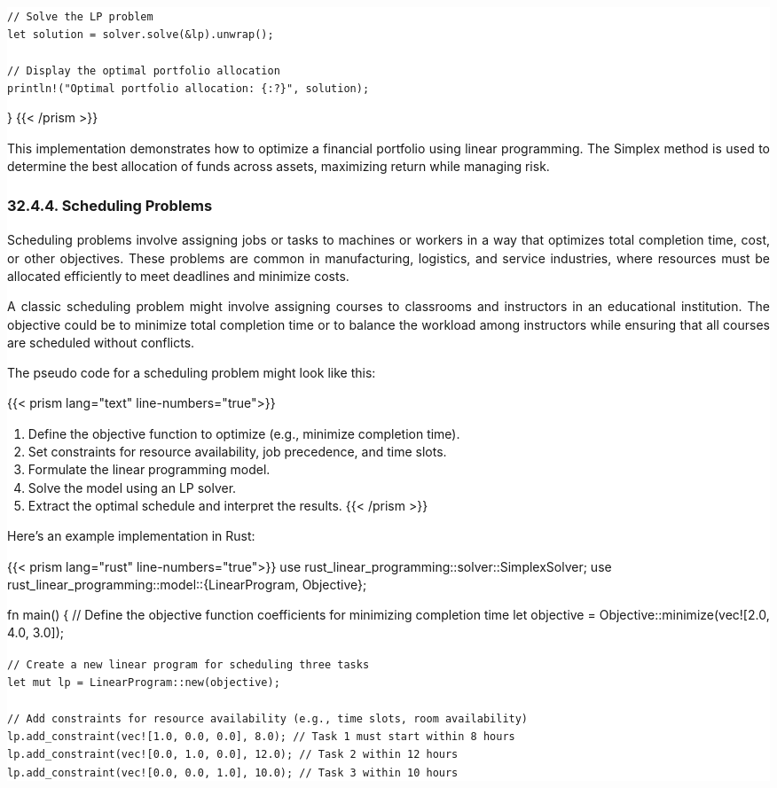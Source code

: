     // Solve the LP problem
    let solution = solver.solve(&lp).unwrap();

    // Display the optimal portfolio allocation
    println!("Optimal portfolio allocation: {:?}", solution);
}
{{< /prism >}}
<p style="text-align: justify;">
This implementation demonstrates how to optimize a financial portfolio using linear programming. The Simplex method is used to determine the best allocation of funds across assets, maximizing return while managing risk.
</p>

### 32.4.4. Scheduling Problems
<p style="text-align: justify;">
Scheduling problems involve assigning jobs or tasks to machines or workers in a way that optimizes total completion time, cost, or other objectives. These problems are common in manufacturing, logistics, and service industries, where resources must be allocated efficiently to meet deadlines and minimize costs.
</p>

<p style="text-align: justify;">
A classic scheduling problem might involve assigning courses to classrooms and instructors in an educational institution. The objective could be to minimize total completion time or to balance the workload among instructors while ensuring that all courses are scheduled without conflicts.
</p>

<p style="text-align: justify;">
The pseudo code for a scheduling problem might look like this:
</p>

{{< prism lang="text" line-numbers="true">}}
1. Define the objective function to optimize (e.g., minimize completion time).
2. Set constraints for resource availability, job precedence, and time slots.
3. Formulate the linear programming model.
4. Solve the model using an LP solver.
5. Extract the optimal schedule and interpret the results.
{{< /prism >}}
<p style="text-align: justify;">
Here’s an example implementation in Rust:
</p>

{{< prism lang="rust" line-numbers="true">}}
use rust_linear_programming::solver::SimplexSolver;
use rust_linear_programming::model::{LinearProgram, Objective};

fn main() {
    // Define the objective function coefficients for minimizing completion time
    let objective = Objective::minimize(vec![2.0, 4.0, 3.0]);

    // Create a new linear program for scheduling three tasks
    let mut lp = LinearProgram::new(objective);

    // Add constraints for resource availability (e.g., time slots, room availability)
    lp.add_constraint(vec![1.0, 0.0, 0.0], 8.0); // Task 1 must start within 8 hours
    lp.add_constraint(vec![0.0, 1.0, 0.0], 12.0); // Task 2 within 12 hours
    lp.add_constraint(vec![0.0, 0.0, 1.0], 10.0); // Task 3 within 10 hours
